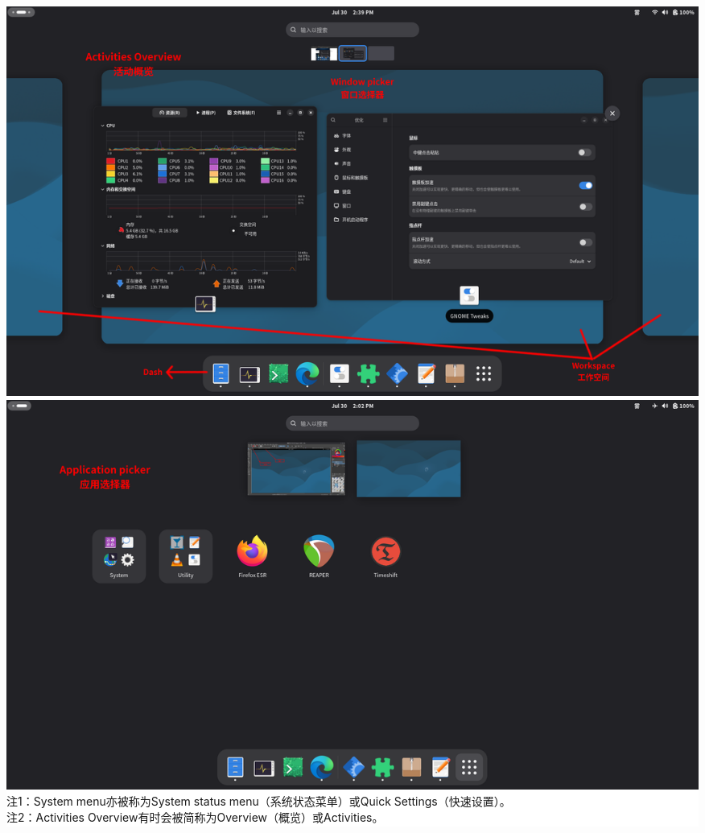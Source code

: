 ![](images/gnome-conf/overview.png)
![](images/gnome-conf/app-picker.png)
注1：System menu亦被称为System status menu（系统状态菜单）或Quick Settings（快速设置）。  
注2：Activities Overview有时会被简称为Overview（概览）或Activities。
